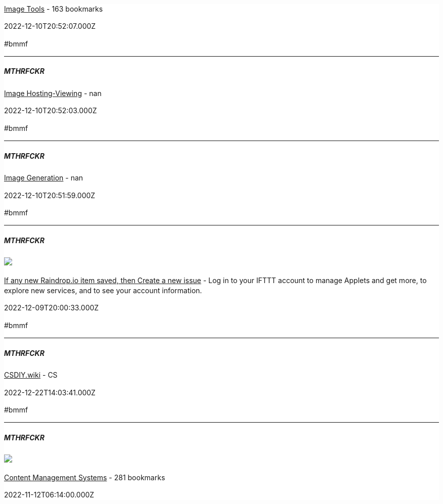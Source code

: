 [Image Tools](https://raindrop.io/whoisdsmith/image-tools-29673748) - 163 bookmarks

2022-12-10T20:52:07.000Z

#bmmf

---

##### MTHRFCKR

[Image Hosting-Viewing](https://raindrop.io/whoisdsmith/image-hosting-viewing-29673797) - nan

2022-12-10T20:52:03.000Z

#bmmf

---

##### MTHRFCKR

[Image Generation](https://raindrop.io/whoisdsmith/image-generation-29673747) - nan

2022-12-10T20:51:59.000Z

#bmmf

---

##### MTHRFCKR

![](http://web-assets.ifttt.com/packs/media/shared/ifttt-banner-287889aa7d44e76a8d08.png)

[If any new Raindrop.io item saved, then Create a new issue](https://ifttt.com/applets/fxGhrVET-if-any-new-raindrop-io-item-saved-then-create-a-new-issue) - Log in to your IFTTT account to manage Applets and get more, to explore new services, and to see your account information.

2022-12-09T20:00:33.000Z

#bmmf

---

##### MTHRFCKR

[CSDIY.wiki](https://csdiy.wiki/en) - CS

2022-12-22T14:03:41.000Z

#bmmf

---

##### MTHRFCKR

![](https://up.raindrop.io/collection/thumbs/137/872/11/1f27ab5e25d78b29afe935ee4dcf1bc7.png)

[Content Management Systems](https://raindrop.io/davidblue/content-management-systems-13787211) - 281 bookmarks

2022-11-12T06:14:00.000Z

